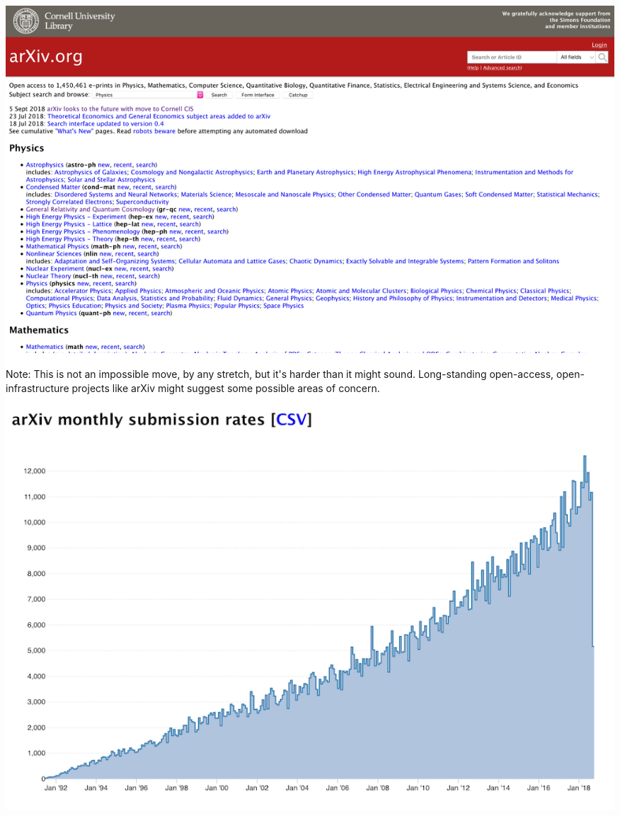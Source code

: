 
![arXiv.org](images/arxiv.png)

Note: This is not an impossible move, by any stretch, but it's harder than it might sound. Long-standing open-access, open-infrastructure projects like arXiv might suggest some possible areas of concern.


![arXiv use graph](images/arxiv-use.png)
